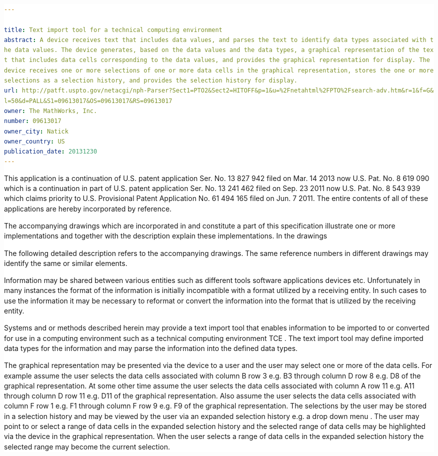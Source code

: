 ```yaml
---

title: Text import tool for a technical computing environment
abstract: A device receives text that includes data values, and parses the text to identify data types associated with the data values. The device generates, based on the data values and the data types, a graphical representation of the text that includes data cells corresponding to the data values, and provides the graphical representation for display. The device receives one or more selections of one or more data cells in the graphical representation, stores the one or more selections as a selection history, and provides the selection history for display.
url: http://patft.uspto.gov/netacgi/nph-Parser?Sect1=PTO2&Sect2=HITOFF&p=1&u=%2Fnetahtml%2FPTO%2Fsearch-adv.htm&r=1&f=G&l=50&d=PALL&S1=09613017&OS=09613017&RS=09613017
owner: The MathWorks, Inc.
number: 09613017
owner_city: Natick
owner_country: US
publication_date: 20131230
---
```

This application is a continuation of U.S. patent application Ser. No. 13 827 942 filed on Mar. 14 2013 now U.S. Pat. No. 8 619 090 which is a continuation in part of U.S. patent application Ser. No. 13 241 462 filed on Sep. 23 2011 now U.S. Pat. No. 8 543 939 which claims priority to U.S. Provisional Patent Application No. 61 494 165 filed on Jun. 7 2011. The entire contents of all of these applications are hereby incorporated by reference.

The accompanying drawings which are incorporated in and constitute a part of this specification illustrate one or more implementations and together with the description explain these implementations. In the drawings 

The following detailed description refers to the accompanying drawings. The same reference numbers in different drawings may identify the same or similar elements.

Information may be shared between various entities such as different tools software applications devices etc. Unfortunately in many instances the format of the information is initially incompatible with a format utilized by a receiving entity. In such cases to use the information it may be necessary to reformat or convert the information into the format that is utilized by the receiving entity.

Systems and or methods described herein may provide a text import tool that enables information to be imported to or converted for use in a computing environment such as a technical computing environment TCE . The text import tool may define imported data types for the information and may parse the information into the defined data types.

The graphical representation may be presented via the device to a user and the user may select one or more of the data cells. For example assume the user selects the data cells associated with column B row 3 e.g. B3 through column D row 8 e.g. D8 of the graphical representation. At some other time assume the user selects the data cells associated with column A row 11 e.g. A11 through column D row 11 e.g. D11 of the graphical representation. Also assume the user selects the data cells associated with column F row 1 e.g. F1 through column F row 9 e.g. F9 of the graphical representation. The selections by the user may be stored in a selection history and may be viewed by the user via an expanded selection history e.g. a drop down menu . The user may point to or select a range of data cells in the expanded selection history and the selected range of data cells may be highlighted via the device in the graphical representation. When the user selects a range of data cells in the expanded selection history the selected range may become the current selection.
